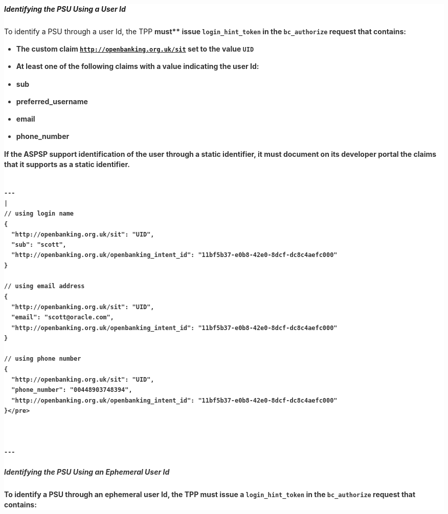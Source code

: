 ##### Identifying the PSU Using a User Id

 To identify a PSU through a user Id, the TPP <strong style="color: rgb(51,51,51);">must**  issue <code style="color: rgb(51,51,51);">login_hint_token</code> in the <code style="color: rgb(51,51,51);">bc_authorize</code> request that contains:

- The custom claim <code>http://openbanking.org.uk/sit</code> set to the value <code>UID</code>

- At least one of the following claims with a value indicating the user Id:
- sub

- preferred_username

- email

- phone_number



 If the ASPSP support identification of the user through a static identifier, it  **must**  document on its developer portal the claims that it supports as a static identifier.

```

---
| 
// using login name
{
  "http://openbanking.org.uk/sit": "UID",
  "sub": "scott",
  "http://openbanking.org.uk/openbanking_intent_id": "11bf5b37-e0b8-42e0-8dcf-dc8c4aefc000"
}

// using email address
{
  "http://openbanking.org.uk/sit": "UID",
  "email": "scott@oracle.com",
  "http://openbanking.org.uk/openbanking_intent_id": "11bf5b37-e0b8-42e0-8dcf-dc8c4aefc000"
}

// using phone number
{
  "http://openbanking.org.uk/sit": "UID",
  "phone_number": "00448903748394",
  "http://openbanking.org.uk/openbanking_intent_id": "11bf5b37-e0b8-42e0-8dcf-dc8c4aefc000"
}</pre>



---

```

##### Identifying the PSU Using an Ephemeral User Id

 To identify a PSU through an ephemeral user Id, the TPP  **must**  issue a <code>login_hint_token</code> in the <code>bc_authorize</code> request that contains:
